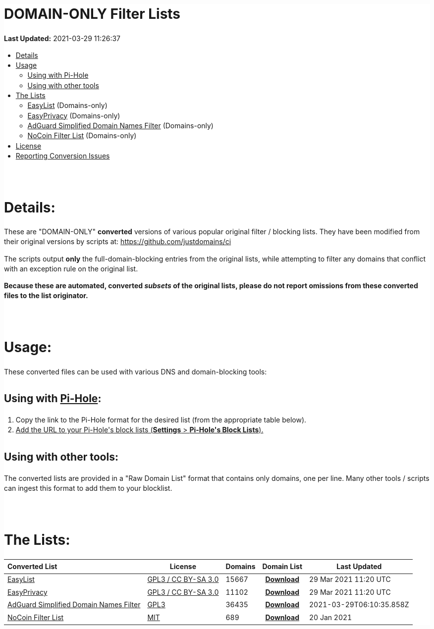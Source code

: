 # DOMAIN-ONLY Filter Lists
**Last Updated:** 2021-03-29 11:26:37

- [Details](#details)
- [Usage](#usage)
  - [Using with Pi-Hole](#using-with-pi-hole)
  - [Using with other tools](#using-with-other-tools)
- [The Lists](#the-lists)
  - [EasyList](#easylist-domains-only) (Domains-only)
  - [EasyPrivacy](#easyprivacy-domains-only) (Domains-only)
  - [AdGuard Simplified Domain Names Filter](#adguard-simplified-domain-names-filter-domains-only) (Domains-only)
  - [NoCoin Filter List](#nocoin-filter-list-domains-only) (Domains-only)
- [License](#license)
- [Reporting Conversion Issues](#reporting-conversion-issues)

&nbsp;

# Details:
These are "DOMAIN-ONLY" **converted** versions of various popular original filter / blocking lists.
They have been modified from their original versions by scripts at: https://github.com/justdomains/ci

The scripts output **only** the full-domain-blocking entries from the original lists, while attempting to filter any domains that conflict with an exception rule on the original list.

**Because these are automated, converted _subsets_ of the original lists, please do not report omissions from these converted files to the list originator.**

&nbsp;

# Usage:
These converted files can be used with various DNS and domain-blocking tools:

## Using with [Pi-Hole](https://pi-hole.net/):
1. Copy the link to the Pi-Hole format for the desired list (from the appropriate table below).
2. [Add the URL to your Pi-Hole's block lists (**Settings** > **Pi-Hole's Block Lists**).](https://github.com/pi-hole/pi-hole/wiki/Customising-Sources-for-Ad-Lists)

## Using with other tools:
The converted lists are provided in a "Raw Domain List" format that contains only domains, one per line. Many other tools / scripts can ingest this format to add them to your blocklist.

&nbsp;

# The Lists:

| Converted List | License | Domains | Domain List | Last Updated |
:- | - | - | :-: | - |
| [EasyList](#easylist-domains-only) | [GPL3 / CC BY-SA 3.0](https://easylist.to/pages/licence.html) | 15667 | [**Download**](https://justdomains.github.io/blocklists/lists/easylist-justdomains.txt) | 29 Mar 2021 11:20 UTC |
| [EasyPrivacy](#easyprivacy-domains-only) | [GPL3 / CC BY-SA 3.0](https://easylist.to/pages/licence.html) | 11102 | [**Download**](https://justdomains.github.io/blocklists/lists/easyprivacy-justdomains.txt) | 29 Mar 2021 11:20 UTC |
| [AdGuard Simplified Domain Names Filter](#adguard-simplified-domain-names-filter-domains-only) | [GPL3](https://github.com/AdguardTeam/AdguardSDNSFilter/blob/master/LICENSE) | 36435 | [**Download**](https://justdomains.github.io/blocklists/lists/adguarddns-justdomains.txt) | 2021-03-29T06:10:35.858Z |
| [NoCoin Filter List](#nocoin-filter-list-domains-only) | [MIT](https://github.com/hoshsadiq/adblock-nocoin-list/blob/master/LICENSE) | 689 | [**Download**](https://justdomains.github.io/blocklists/lists/nocoin-justdomains.txt) | 20 Jan 2021 |

